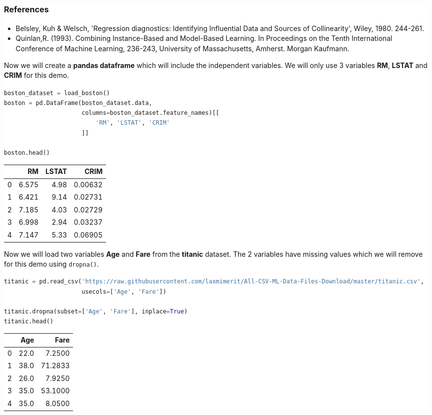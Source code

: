 ### References

- Belsley, Kuh & Welsch, 'Regression diagnostics: Identifying Influential Data and Sources of Collinearity', Wiley, 1980. 244-261.
- Quinlan,R. (1993). Combining Instance-Based and Model-Based Learning. In Proceedings on the Tenth International Conference of Machine Learning, 236-243, University of Massachusetts, Amherst. Morgan Kaufmann.

Now we will create a **pandas dataframe** which will include the independent variables. We will only use 3 variables **RM**, **LSTAT** and **CRIM** for this demo.

```python
boston_dataset = load_boston()
boston = pd.DataFrame(boston_dataset.data,
                      columns=boston_dataset.feature_names)[[
                          'RM', 'LSTAT', 'CRIM'
                      ]]

boston.head()
```

|    |     RM |    LSTAT |     CRIM |
|---:|-------:|---------:|---------:|
|  0 | 6.575  |   4.98   | 0.00632  |
|  1 | 6.421  |   9.14   | 0.02731  |
|  2 | 7.185  |   4.03   | 0.02729  |
|  3 | 6.998  |   2.94   | 0.03237  |
|  4 | 7.147  |   5.33   | 0.06905  |

Now we will load two variables **Age** and **Fare** from the **titanic** dataset. The 2 variables have missing values which we will remove for this demo using `dropna()`.

```python
titanic = pd.read_csv('https://raw.githubusercontent.com/laxmimerit/All-CSV-ML-Data-Files-Download/master/titanic.csv',
                      usecols=['Age', 'Fare'])

titanic.dropna(subset=['Age', 'Fare'], inplace=True)
titanic.head()
```

|    |     Age |     Fare |
|---:|--------:|---------:|
|  0 | 22.0    | 7.2500   |
|  1 | 38.0    | 71.2833  |
|  2 | 26.0    | 7.9250   |
|  3 | 35.0    | 53.1000  |
|  4 | 35.0    | 8.0500   |
